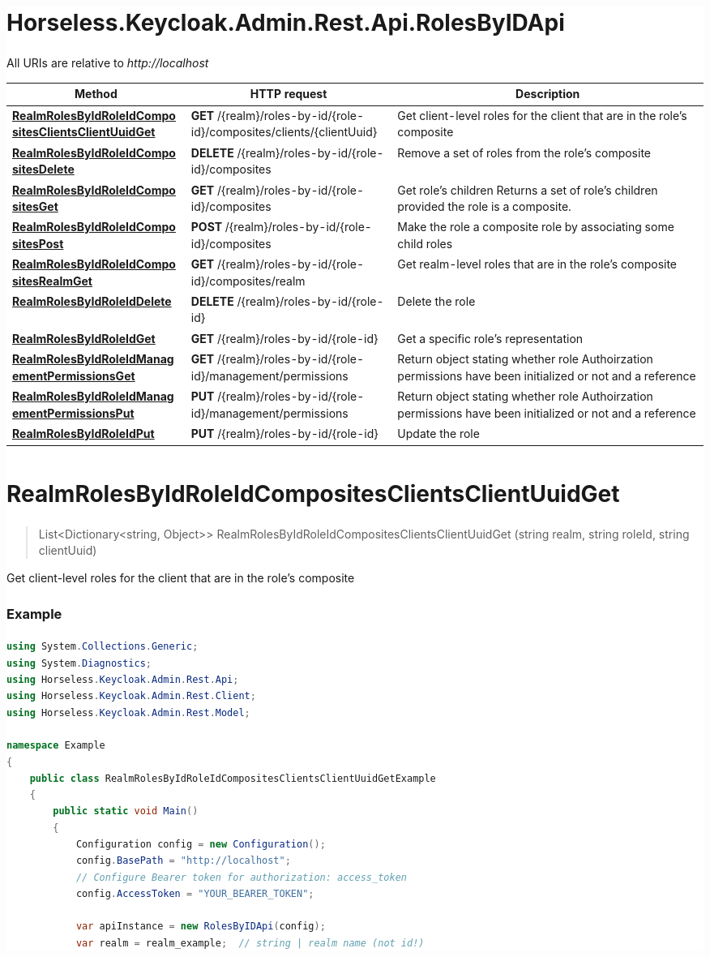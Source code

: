 # Horseless.Keycloak.Admin.Rest.Api.RolesByIDApi

All URIs are relative to *http://localhost*

Method | HTTP request | Description
------------- | ------------- | -------------
[**RealmRolesByIdRoleIdCompositesClientsClientUuidGet**](RolesByIDApi.md#realmrolesbyidroleidcompositesclientsclientuuidget) | **GET** /{realm}/roles-by-id/{role-id}/composites/clients/{clientUuid} | Get client-level roles for the client that are in the role’s composite
[**RealmRolesByIdRoleIdCompositesDelete**](RolesByIDApi.md#realmrolesbyidroleidcompositesdelete) | **DELETE** /{realm}/roles-by-id/{role-id}/composites | Remove a set of roles from the role’s composite
[**RealmRolesByIdRoleIdCompositesGet**](RolesByIDApi.md#realmrolesbyidroleidcompositesget) | **GET** /{realm}/roles-by-id/{role-id}/composites | Get role’s children   Returns a set of role’s children provided the role is a composite.
[**RealmRolesByIdRoleIdCompositesPost**](RolesByIDApi.md#realmrolesbyidroleidcompositespost) | **POST** /{realm}/roles-by-id/{role-id}/composites | Make the role a composite role by associating some child roles
[**RealmRolesByIdRoleIdCompositesRealmGet**](RolesByIDApi.md#realmrolesbyidroleidcompositesrealmget) | **GET** /{realm}/roles-by-id/{role-id}/composites/realm | Get realm-level roles that are in the role’s composite
[**RealmRolesByIdRoleIdDelete**](RolesByIDApi.md#realmrolesbyidroleiddelete) | **DELETE** /{realm}/roles-by-id/{role-id} | Delete the role
[**RealmRolesByIdRoleIdGet**](RolesByIDApi.md#realmrolesbyidroleidget) | **GET** /{realm}/roles-by-id/{role-id} | Get a specific role’s representation
[**RealmRolesByIdRoleIdManagementPermissionsGet**](RolesByIDApi.md#realmrolesbyidroleidmanagementpermissionsget) | **GET** /{realm}/roles-by-id/{role-id}/management/permissions | Return object stating whether role Authoirzation permissions have been initialized or not and a reference
[**RealmRolesByIdRoleIdManagementPermissionsPut**](RolesByIDApi.md#realmrolesbyidroleidmanagementpermissionsput) | **PUT** /{realm}/roles-by-id/{role-id}/management/permissions | Return object stating whether role Authoirzation permissions have been initialized or not and a reference
[**RealmRolesByIdRoleIdPut**](RolesByIDApi.md#realmrolesbyidroleidput) | **PUT** /{realm}/roles-by-id/{role-id} | Update the role


<a name="realmrolesbyidroleidcompositesclientsclientuuidget"></a>
# **RealmRolesByIdRoleIdCompositesClientsClientUuidGet**
> List&lt;Dictionary&lt;string, Object&gt;&gt; RealmRolesByIdRoleIdCompositesClientsClientUuidGet (string realm, string roleId, string clientUuid)

Get client-level roles for the client that are in the role’s composite

### Example
```csharp
using System.Collections.Generic;
using System.Diagnostics;
using Horseless.Keycloak.Admin.Rest.Api;
using Horseless.Keycloak.Admin.Rest.Client;
using Horseless.Keycloak.Admin.Rest.Model;

namespace Example
{
    public class RealmRolesByIdRoleIdCompositesClientsClientUuidGetExample
    {
        public static void Main()
        {
            Configuration config = new Configuration();
            config.BasePath = "http://localhost";
            // Configure Bearer token for authorization: access_token
            config.AccessToken = "YOUR_BEARER_TOKEN";

            var apiInstance = new RolesByIDApi(config);
            var realm = realm_example;  // string | realm name (not id!)
```